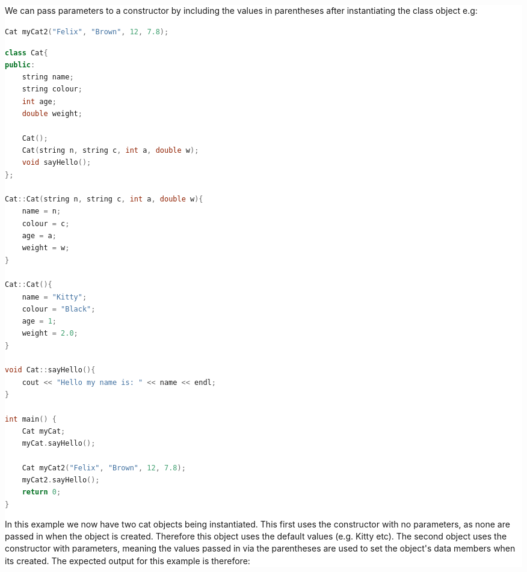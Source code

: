 We can pass parameters to a constructor by including the values in parentheses after instantiating the class object e.g:

```C++
Cat myCat2("Felix", "Brown", 12, 7.8);
```

```C++
class Cat{
public:
    string name;
    string colour;
    int age;
    double weight;

    Cat();
    Cat(string n, string c, int a, double w);
    void sayHello();
};

Cat::Cat(string n, string c, int a, double w){
    name = n;
    colour = c;
    age = a;
    weight = w;
}

Cat::Cat(){
    name = "Kitty";
    colour = "Black";
    age = 1;
    weight = 2.0;
}

void Cat::sayHello(){
    cout << "Hello my name is: " << name << endl;
}

int main() {
    Cat myCat;
    myCat.sayHello();

    Cat myCat2("Felix", "Brown", 12, 7.8);
    myCat2.sayHello();
    return 0;
}
```

In this example we now have two cat objects being instantiated. This first uses the constructor with no parameters, as none are passed in when the object is created. Therefore this object uses the default values (e.g. Kitty etc). The second object uses the constructor with parameters, meaning the values passed in via the parentheses are used to set the object's data members when its created. The expected output for this example is therefore:
